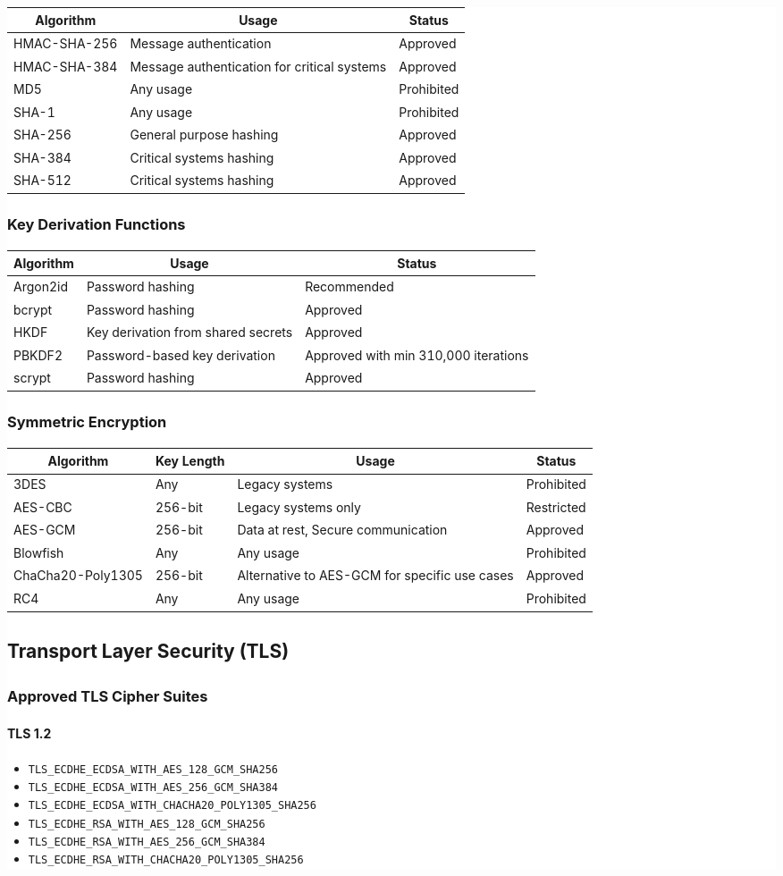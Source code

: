 | Algorithm | Usage | Status |
|-----------|-------|--------|
| HMAC-SHA-256 | Message authentication | Approved |
| HMAC-SHA-384 | Message authentication for critical systems | Approved |
| MD5 | Any usage | Prohibited |
| SHA-1 | Any usage | Prohibited |
| SHA-256 | General purpose hashing | Approved |
| SHA-384 | Critical systems hashing | Approved |
| SHA-512 | Critical systems hashing | Approved |

### Key Derivation Functions

| Algorithm | Usage | Status |
|-----------|-------|--------|
| Argon2id | Password hashing | Recommended |
| bcrypt | Password hashing | Approved |
| HKDF | Key derivation from shared secrets | Approved |
| PBKDF2 | Password-based key derivation | Approved with min 310,000 iterations |
| scrypt | Password hashing | Approved |

### Symmetric Encryption

| Algorithm | Key Length | Usage | Status |
|-----------|------------|-------|--------|
| 3DES | Any | Legacy systems | Prohibited |
| AES-CBC | 256-bit | Legacy systems only | Restricted |
| AES-GCM | 256-bit | Data at rest, Secure communication | Approved |
| Blowfish | Any | Any usage | Prohibited |
| ChaCha20-Poly1305 | 256-bit | Alternative to AES-GCM for specific use cases | Approved |
| RC4 | Any | Any usage | Prohibited |

## Transport Layer Security (TLS)

### Approved TLS Cipher Suites

#### TLS 1.2

- `TLS_ECDHE_ECDSA_WITH_AES_128_GCM_SHA256`
- `TLS_ECDHE_ECDSA_WITH_AES_256_GCM_SHA384`
- `TLS_ECDHE_ECDSA_WITH_CHACHA20_POLY1305_SHA256`
- `TLS_ECDHE_RSA_WITH_AES_128_GCM_SHA256`
- `TLS_ECDHE_RSA_WITH_AES_256_GCM_SHA384`
- `TLS_ECDHE_RSA_WITH_CHACHA20_POLY1305_SHA256`
